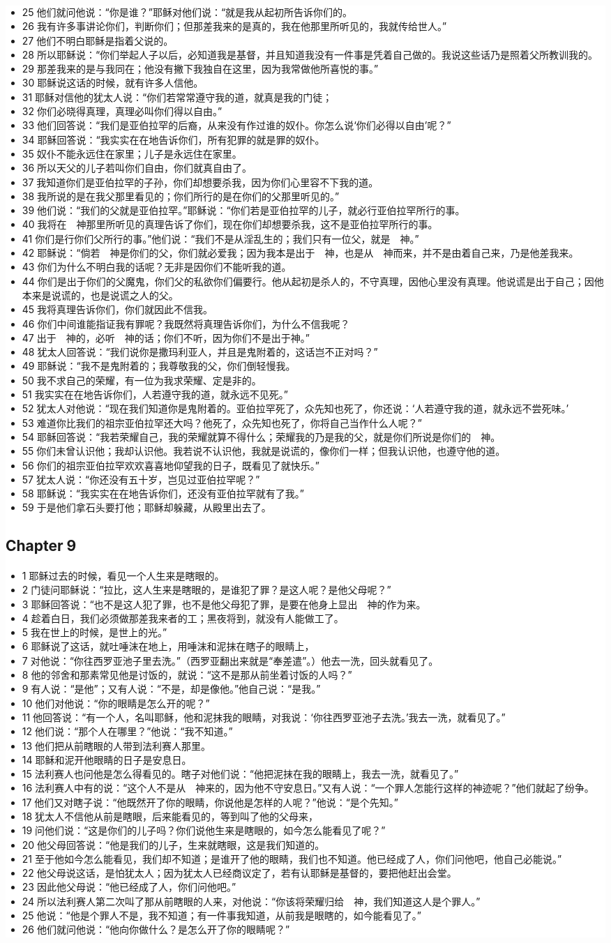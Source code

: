 - 25 他们就问他说：“你是谁？”耶稣对他们说：“就是我从起初所告诉你们的。
- 26 我有许多事讲论你们，判断你们；但那差我来的是真的，我在他那里所听见的，我就传给世人。”
- 27 他们不明白耶稣是指着父说的。
- 28 所以耶稣说：“你们举起人子以后，必知道我是基督，并且知道我没有一件事是凭着自己做的。我说这些话乃是照着父所教训我的。
- 29 那差我来的是与我同在；他没有撇下我独自在这里，因为我常做他所喜悦的事。”
- 30 耶稣说这话的时候，就有许多人信他。
- 31 耶稣对信他的犹太人说：“你们若常常遵守我的道，就真是我的门徒；
- 32 你们必晓得真理，真理必叫你们得以自由。”
- 33 他们回答说：“我们是亚伯拉罕的后裔，从来没有作过谁的奴仆。你怎么说‘你们必得以自由’呢？”
- 34 耶稣回答说：“我实实在在地告诉你们，所有犯罪的就是罪的奴仆。
- 35 奴仆不能永远住在家里；儿子是永远住在家里。
- 36 所以天父的儿子若叫你们自由，你们就真自由了。
- 37 我知道你们是亚伯拉罕的子孙，你们却想要杀我，因为你们心里容不下我的道。
- 38 我所说的是在我父那里看见的；你们所行的是在你们的父那里听见的。”
- 39 他们说：“我们的父就是亚伯拉罕。”耶稣说：“你们若是亚伯拉罕的儿子，就必行亚伯拉罕所行的事。
- 40 我将在　神那里所听见的真理告诉了你们，现在你们却想要杀我，这不是亚伯拉罕所行的事。
- 41 你们是行你们父所行的事。”他们说：“我们不是从淫乱生的；我们只有一位父，就是　神。”
- 42 耶稣说：“倘若　神是你们的父，你们就必爱我；因为我本是出于　神，也是从　神而来，并不是由着自己来，乃是他差我来。
- 43 你们为什么不明白我的话呢？无非是因你们不能听我的道。
- 44 你们是出于你们的父魔鬼，你们父的私欲你们偏要行。他从起初是杀人的，不守真理，因他心里没有真理。他说谎是出于自己；因他本来是说谎的，也是说谎之人的父。
- 45 我将真理告诉你们，你们就因此不信我。
- 46 你们中间谁能指证我有罪呢？我既然将真理告诉你们，为什么不信我呢？
- 47 出于　神的，必听　神的话；你们不听，因为你们不是出于神。”
- 48 犹太人回答说：“我们说你是撒玛利亚人，并且是鬼附着的，这话岂不正对吗？”
- 49 耶稣说：“我不是鬼附着的；我尊敬我的父，你们倒轻慢我。
- 50 我不求自己的荣耀，有一位为我求荣耀、定是非的。
- 51 我实实在在地告诉你们，人若遵守我的道，就永远不见死。”
- 52 犹太人对他说：“现在我们知道你是鬼附着的。亚伯拉罕死了，众先知也死了，你还说：‘人若遵守我的道，就永远不尝死味。’
- 53 难道你比我们的祖宗亚伯拉罕还大吗？他死了，众先知也死了，你将自己当作什么人呢？”
- 54 耶稣回答说：“我若荣耀自己，我的荣耀就算不得什么；荣耀我的乃是我的父，就是你们所说是你们的　神。
- 55 你们未曾认识他；我却认识他。我若说不认识他，我就是说谎的，像你们一样；但我认识他，也遵守他的道。
- 56 你们的祖宗亚伯拉罕欢欢喜喜地仰望我的日子，既看见了就快乐。”
- 57 犹太人说：“你还没有五十岁，岂见过亚伯拉罕呢？”
- 58 耶稣说：“我实实在在地告诉你们，还没有亚伯拉罕就有了我。”
- 59 于是他们拿石头要打他；耶稣却躲藏，从殿里出去了。
## Chapter 9
- 1 耶稣过去的时候，看见一个人生来是瞎眼的。
- 2 门徒问耶稣说：“拉比，这人生来是瞎眼的，是谁犯了罪？是这人呢？是他父母呢？”
- 3 耶稣回答说：“也不是这人犯了罪，也不是他父母犯了罪，是要在他身上显出　神的作为来。
- 4 趁着白日，我们必须做那差我来者的工；黑夜将到，就没有人能做工了。
- 5 我在世上的时候，是世上的光。”
- 6 耶稣说了这话，就吐唾沫在地上，用唾沫和泥抹在瞎子的眼睛上，
- 7 对他说：“你往西罗亚池子里去洗。”（西罗亚翻出来就是“奉差遣”。）他去一洗，回头就看见了。
- 8 他的邻舍和那素常见他是讨饭的，就说：“这不是那从前坐着讨饭的人吗？”
- 9 有人说：“是他”；又有人说：“不是，却是像他。”他自己说：“是我。”
- 10 他们对他说：“你的眼睛是怎么开的呢？”
- 11 他回答说：“有一个人，名叫耶稣，他和泥抹我的眼睛，对我说：‘你往西罗亚池子去洗。’我去一洗，就看见了。”
- 12 他们说：“那个人在哪里？”他说：“我不知道。”
- 13 他们把从前瞎眼的人带到法利赛人那里。
- 14 耶稣和泥开他眼睛的日子是安息日。
- 15 法利赛人也问他是怎么得看见的。瞎子对他们说：“他把泥抹在我的眼睛上，我去一洗，就看见了。”
- 16 法利赛人中有的说：“这个人不是从　神来的，因为他不守安息日。”又有人说：“一个罪人怎能行这样的神迹呢？”他们就起了纷争。
- 17 他们又对瞎子说：“他既然开了你的眼睛，你说他是怎样的人呢？”他说：“是个先知。”
- 18 犹太人不信他从前是瞎眼，后来能看见的，等到叫了他的父母来，
- 19 问他们说：“这是你们的儿子吗？你们说他生来是瞎眼的，如今怎么能看见了呢？”
- 20 他父母回答说：“他是我们的儿子，生来就瞎眼，这是我们知道的。
- 21 至于他如今怎么能看见，我们却不知道；是谁开了他的眼睛，我们也不知道。他已经成了人，你们问他吧，他自己必能说。”
- 22 他父母说这话，是怕犹太人；因为犹太人已经商议定了，若有认耶稣是基督的，要把他赶出会堂。
- 23 因此他父母说：“他已经成了人，你们问他吧。”
- 24 所以法利赛人第二次叫了那从前瞎眼的人来，对他说：“你该将荣耀归给　神，我们知道这人是个罪人。”
- 25 他说：“他是个罪人不是，我不知道；有一件事我知道，从前我是眼瞎的，如今能看见了。”
- 26 他们就问他说：“他向你做什么？是怎么开了你的眼睛呢？”